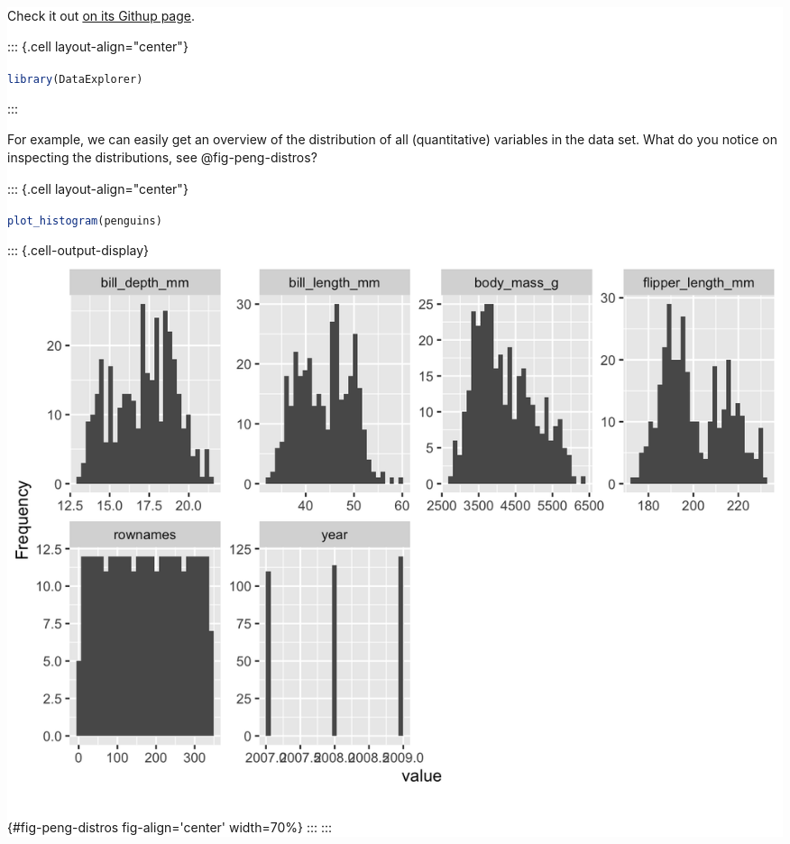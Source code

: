 Check it out [on its Githup page](http://boxuancui.github.io/DataExplorer/).






::: {.cell layout-align="center"}

```{.r .cell-code}
library(DataExplorer)
```
:::




For example, we can easily get an overview of the distribution of all (quantitative) variables in the data set.
What do you notice on inspecting the distributions, see @fig-peng-distros?




::: {.cell layout-align="center"}

```{.r .cell-code}
plot_histogram(penguins)
```

::: {.cell-output-display}
![An overview of the distribution can easily attained using the function plot_histogram](030-EDA_files/figure-html/fig-peng-distros-1.png){#fig-peng-distros fig-align='center' width=70%}
:::
:::
